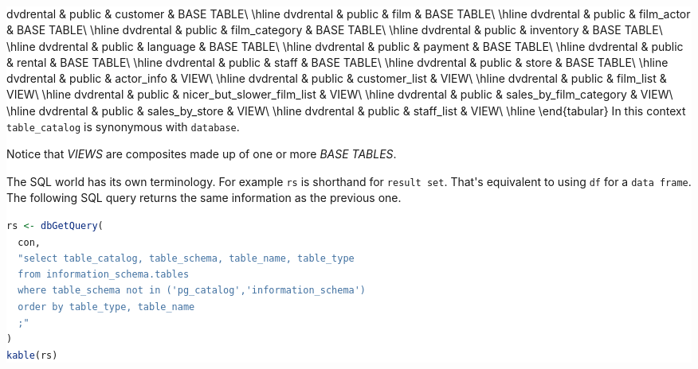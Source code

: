dvdrental & public & customer & BASE TABLE\\
\hline
dvdrental & public & film & BASE TABLE\\
\hline
dvdrental & public & film\_actor & BASE TABLE\\
\hline
dvdrental & public & film\_category & BASE TABLE\\
\hline
dvdrental & public & inventory & BASE TABLE\\
\hline
dvdrental & public & language & BASE TABLE\\
\hline
dvdrental & public & payment & BASE TABLE\\
\hline
dvdrental & public & rental & BASE TABLE\\
\hline
dvdrental & public & staff & BASE TABLE\\
\hline
dvdrental & public & store & BASE TABLE\\
\hline
dvdrental & public & actor\_info & VIEW\\
\hline
dvdrental & public & customer\_list & VIEW\\
\hline
dvdrental & public & film\_list & VIEW\\
\hline
dvdrental & public & nicer\_but\_slower\_film\_list & VIEW\\
\hline
dvdrental & public & sales\_by\_film\_category & VIEW\\
\hline
dvdrental & public & sales\_by\_store & VIEW\\
\hline
dvdrental & public & staff\_list & VIEW\\
\hline
\end{tabular}
In this context `table_catalog` is synonymous with `database`.

Notice that *VIEWS* are composites made up of one or more *BASE TABLES*.

The SQL world has its own terminology.  For example `rs` is shorthand for `result set`.  That's equivalent to using `df` for a `data frame`.  The following SQL query returns the same information as the previous one.

```r
rs <- dbGetQuery(
  con,
  "select table_catalog, table_schema, table_name, table_type 
  from information_schema.tables 
  where table_schema not in ('pg_catalog','information_schema')
  order by table_type, table_name 
  ;"
)
kable(rs)
```
